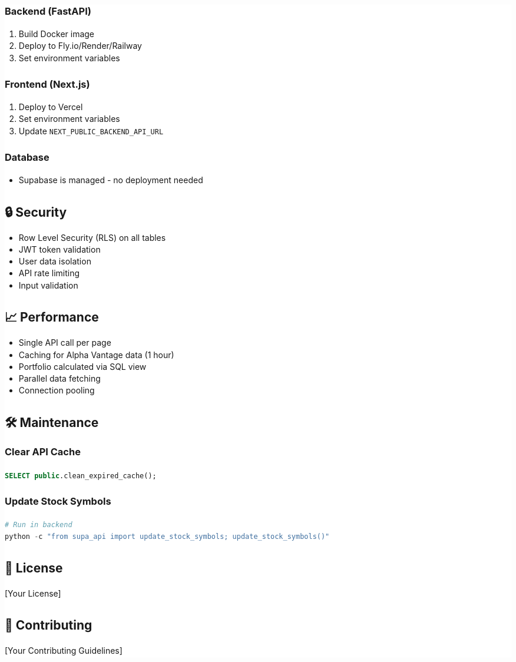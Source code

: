 ### Backend (FastAPI)
1. Build Docker image
2. Deploy to Fly.io/Render/Railway
3. Set environment variables

### Frontend (Next.js)
1. Deploy to Vercel
2. Set environment variables
3. Update `NEXT_PUBLIC_BACKEND_API_URL`

### Database
- Supabase is managed - no deployment needed

## 🔒 Security
- Row Level Security (RLS) on all tables
- JWT token validation
- User data isolation
- API rate limiting
- Input validation

## 📈 Performance
- Single API call per page
- Caching for Alpha Vantage data (1 hour)
- Portfolio calculated via SQL view
- Parallel data fetching
- Connection pooling

## 🛠️ Maintenance

### Clear API Cache
```sql
SELECT public.clean_expired_cache();
```

### Update Stock Symbols
```python
# Run in backend
python -c "from supa_api import update_stock_symbols; update_stock_symbols()"
```

## 📝 License
[Your License]

## 🤝 Contributing
[Your Contributing Guidelines] 